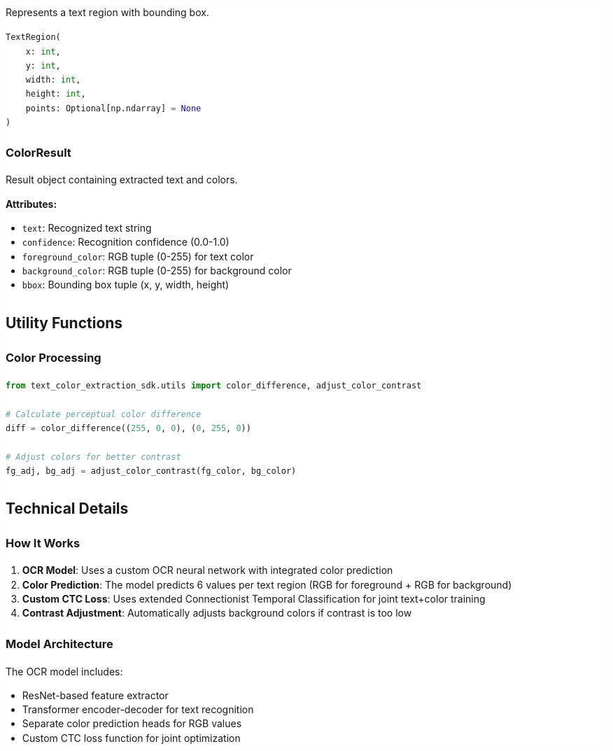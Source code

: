 Represents a text region with bounding box.

```python
TextRegion(
    x: int,
    y: int, 
    width: int,
    height: int,
    points: Optional[np.ndarray] = None
)
```

### ColorResult

Result object containing extracted text and colors.

**Attributes:**
- `text`: Recognized text string
- `confidence`: Recognition confidence (0.0-1.0)
- `foreground_color`: RGB tuple (0-255) for text color
- `background_color`: RGB tuple (0-255) for background color
- `bbox`: Bounding box tuple (x, y, width, height)

## Utility Functions

### Color Processing
```python
from text_color_extraction_sdk.utils import color_difference, adjust_color_contrast

# Calculate perceptual color difference
diff = color_difference((255, 0, 0), (0, 255, 0))

# Adjust colors for better contrast
fg_adj, bg_adj = adjust_color_contrast(fg_color, bg_color)
```

## Technical Details

### How It Works

1. **OCR Model**: Uses a custom OCR neural network with integrated color prediction
2. **Color Prediction**: The model predicts 6 values per text region (RGB for foreground + RGB for background)
3. **Custom CTC Loss**: Uses extended Connectionist Temporal Classification for joint text+color training
4. **Contrast Adjustment**: Automatically adjusts background colors if contrast is too low

### Model Architecture

The OCR model includes:
- ResNet-based feature extractor
- Transformer encoder-decoder for text recognition
- Separate color prediction heads for RGB values
- Custom CTC loss function for joint optimization
